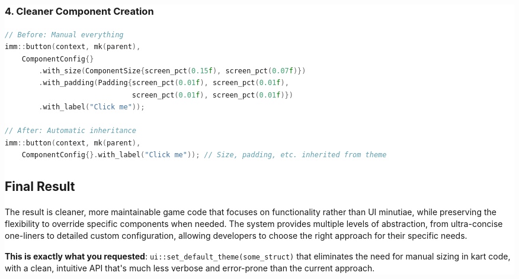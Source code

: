 ### 4. **Cleaner Component Creation**
```cpp
// Before: Manual everything
imm::button(context, mk(parent), 
    ComponentConfig{}
        .with_size(ComponentSize{screen_pct(0.15f), screen_pct(0.07f)})
        .with_padding(Padding{screen_pct(0.01f), screen_pct(0.01f), 
                              screen_pct(0.01f), screen_pct(0.01f)})
        .with_label("Click me"));

// After: Automatic inheritance
imm::button(context, mk(parent), 
    ComponentConfig{}.with_label("Click me")); // Size, padding, etc. inherited from theme
```

## Final Result

The result is cleaner, more maintainable game code that focuses on functionality rather than UI minutiae, while preserving the flexibility to override specific components when needed. The system provides multiple levels of abstraction, from ultra-concise one-liners to detailed custom configuration, allowing developers to choose the right approach for their specific needs.

**This is exactly what you requested**: `ui::set_default_theme(some_struct)` that eliminates the need for manual sizing in kart code, with a clean, intuitive API that's much less verbose and error-prone than the current approach.